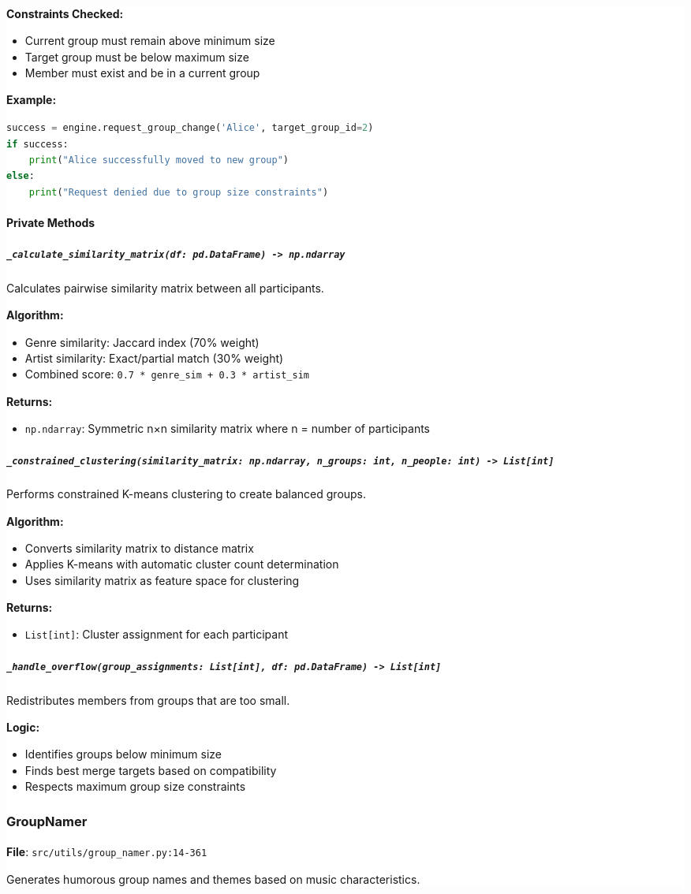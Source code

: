 **Constraints Checked:**
- Current group must remain above minimum size
- Target group must be below maximum size
- Member must exist and be in a current group

**Example:**
```python
success = engine.request_group_change('Alice', target_group_id=2)
if success:
    print("Alice successfully moved to new group")
else:
    print("Request denied due to group size constraints")
```

#### Private Methods

##### `_calculate_similarity_matrix(df: pd.DataFrame) -> np.ndarray`

Calculates pairwise similarity matrix between all participants.

**Algorithm:**
- Genre similarity: Jaccard index (70% weight)
- Artist similarity: Exact/partial match (30% weight)
- Combined score: `0.7 * genre_sim + 0.3 * artist_sim`

**Returns:**
- `np.ndarray`: Symmetric n×n similarity matrix where n = number of participants

##### `_constrained_clustering(similarity_matrix: np.ndarray, n_groups: int, n_people: int) -> List[int]`

Performs constrained K-means clustering to create balanced groups.

**Algorithm:**
- Converts similarity matrix to distance matrix
- Applies K-means with automatic cluster count determination
- Uses similarity matrix as feature space for clustering

**Returns:**
- `List[int]`: Cluster assignment for each participant

##### `_handle_overflow(group_assignments: List[int], df: pd.DataFrame) -> List[int]`

Redistributes members from groups that are too small.

**Logic:**
- Identifies groups below minimum size
- Finds best merge targets based on compatibility
- Respects maximum group size constraints

### GroupNamer

**File**: `src/utils/group_namer.py:14-361`

Generates humorous group names and themes based on music characteristics.
